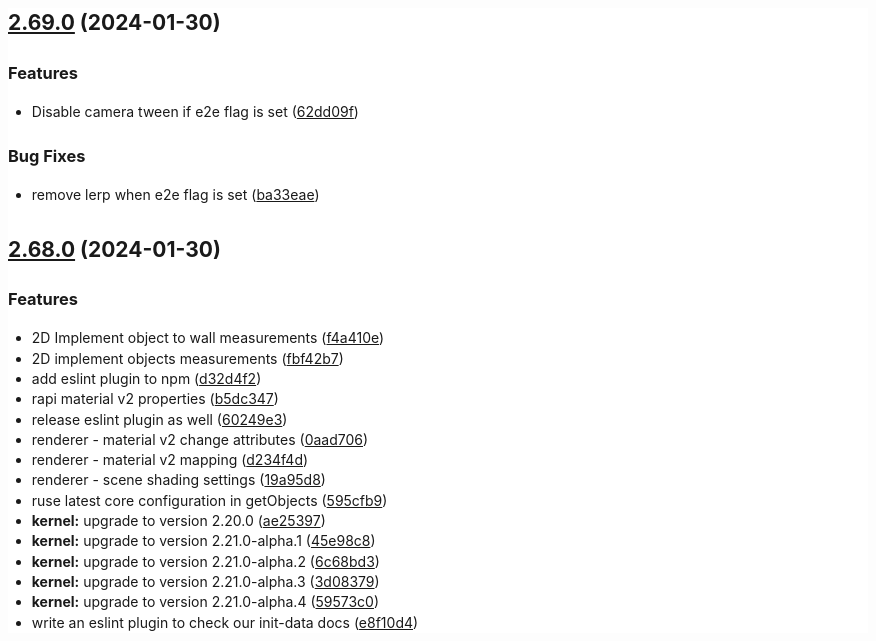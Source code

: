 ## [2.69.0](https://github.com/roomle-dev/web-sdk/compare/v2.68.0...v2.69.0) (2024-01-30)


### Features

* Disable camera tween if e2e flag is set ([62dd09f](https://github.com/roomle-dev/web-sdk/commit/62dd09f0fade252d4a3771f2ac6ef3f30e624d17))


### Bug Fixes

* remove lerp when e2e flag is set ([ba33eae](https://github.com/roomle-dev/web-sdk/commit/ba33eaeadd3edfd3f162bec4638b19f8044a8424))

## [2.68.0](https://github.com/roomle-dev/web-sdk/compare/v2.67.0...v2.68.0) (2024-01-30)


### Features

* 2D Implement object to wall measurements ([f4a410e](https://github.com/roomle-dev/web-sdk/commit/f4a410e10403f49ce1ce2d0e16e3e8621971651a))
* 2D implement objects measurements ([fbf42b7](https://github.com/roomle-dev/web-sdk/commit/fbf42b7cc0d217eae59090f163738f92fd9a1a6f))
* add eslint plugin to npm ([d32d4f2](https://github.com/roomle-dev/web-sdk/commit/d32d4f22df37824528744e83eb80c9ffb624ae0c))
* rapi material v2 properties ([b5dc347](https://github.com/roomle-dev/web-sdk/commit/b5dc3474d12077ac5bc89110c1e46c2ba1089732))
* release eslint plugin as well ([60249e3](https://github.com/roomle-dev/web-sdk/commit/60249e37775dd41adc5a129e15e51112d86a05ca))
* renderer - material v2 change attributes ([0aad706](https://github.com/roomle-dev/web-sdk/commit/0aad70651cbdb931e89f3daeb208799d3e9d55e2))
* renderer - material v2 mapping ([d234f4d](https://github.com/roomle-dev/web-sdk/commit/d234f4defd78a87115b8ebd60a63805f58e7edee))
* renderer - scene shading settings ([19a95d8](https://github.com/roomle-dev/web-sdk/commit/19a95d85db5948c69ee3bdf2bfdd224e98abed66))
* ruse latest core configuration in getObjects ([595cfb9](https://github.com/roomle-dev/web-sdk/commit/595cfb9e082b90f58e14ef0242e2d1b83e03b3ac))
* **kernel:** upgrade to version 2.20.0 ([ae25397](https://github.com/roomle-dev/web-sdk/commit/ae25397b8ed2f182f16a989ab77434f893aeed67))
* **kernel:** upgrade to version 2.21.0-alpha.1 ([45e98c8](https://github.com/roomle-dev/web-sdk/commit/45e98c86d2b6fac00977f012a9f99f9505fdcdc4))
* **kernel:** upgrade to version 2.21.0-alpha.2 ([6c68bd3](https://github.com/roomle-dev/web-sdk/commit/6c68bd3ed8985b8e37708dc6c00a4701340a562b))
* **kernel:** upgrade to version 2.21.0-alpha.3 ([3d08379](https://github.com/roomle-dev/web-sdk/commit/3d08379bd95e5d29ace25fc29b9b4a76c8acacdf))
* **kernel:** upgrade to version 2.21.0-alpha.4 ([59573c0](https://github.com/roomle-dev/web-sdk/commit/59573c0fff38250ad676b98b0dd59009612c0a4d))
* write an eslint plugin to check our init-data docs ([e8f10d4](https://github.com/roomle-dev/web-sdk/commit/e8f10d4a582fef12b4a520c4f9d97c796cd22e97))
